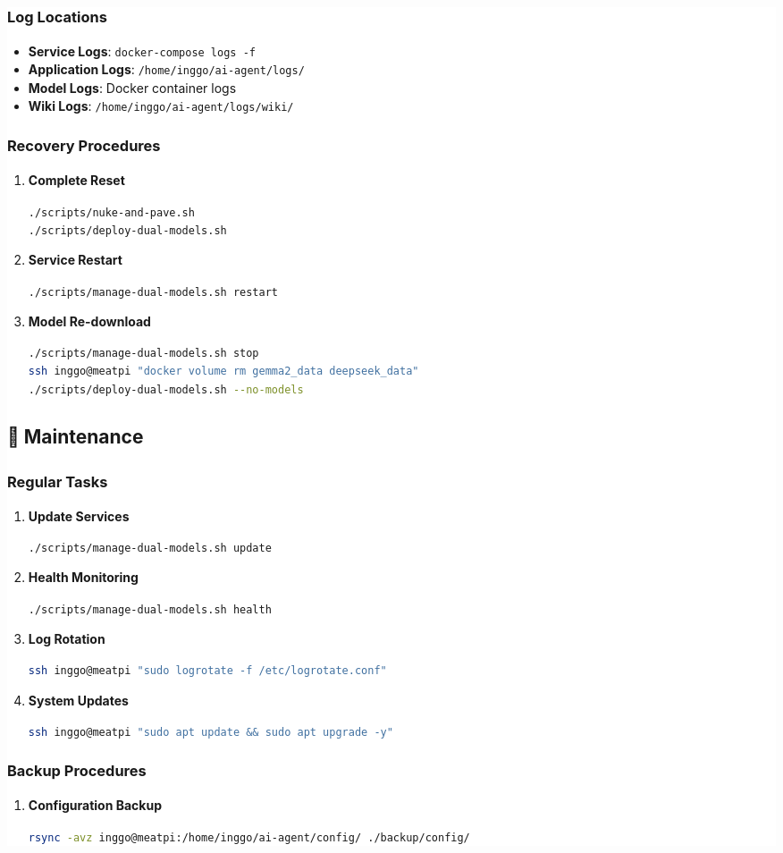 ### Log Locations

- **Service Logs**: `docker-compose logs -f`
- **Application Logs**: `/home/inggo/ai-agent/logs/`
- **Model Logs**: Docker container logs
- **Wiki Logs**: `/home/inggo/ai-agent/logs/wiki/`

### Recovery Procedures

1. **Complete Reset**
   ```bash
   ./scripts/nuke-and-pave.sh
   ./scripts/deploy-dual-models.sh
   ```

2. **Service Restart**
   ```bash
   ./scripts/manage-dual-models.sh restart
   ```

3. **Model Re-download**
   ```bash
   ./scripts/manage-dual-models.sh stop
   ssh inggo@meatpi "docker volume rm gemma2_data deepseek_data"
   ./scripts/deploy-dual-models.sh --no-models
   ```

## 🔄 Maintenance

### Regular Tasks

1. **Update Services**
   ```bash
   ./scripts/manage-dual-models.sh update
   ```

2. **Health Monitoring**
   ```bash
   ./scripts/manage-dual-models.sh health
   ```

3. **Log Rotation**
   ```bash
   ssh inggo@meatpi "sudo logrotate -f /etc/logrotate.conf"
   ```

4. **System Updates**
   ```bash
   ssh inggo@meatpi "sudo apt update && sudo apt upgrade -y"
   ```

### Backup Procedures

1. **Configuration Backup**
   ```bash
   rsync -avz inggo@meatpi:/home/inggo/ai-agent/config/ ./backup/config/
   ```
